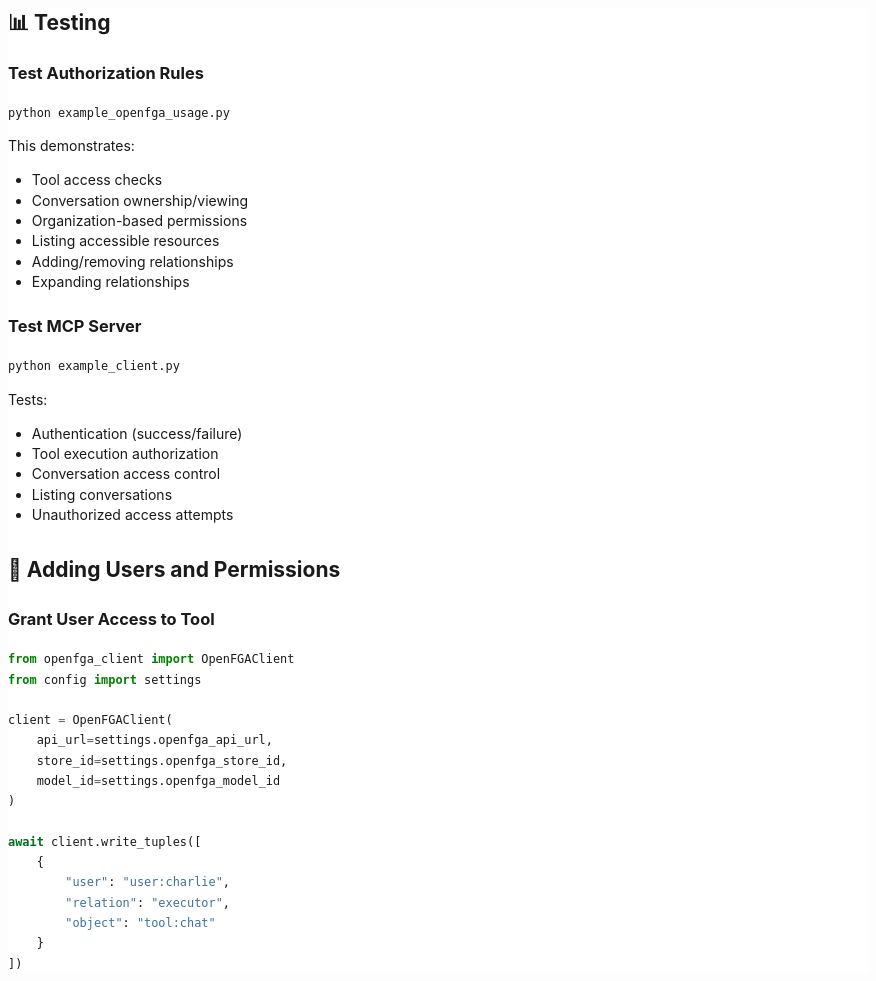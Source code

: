 ## 📊 Testing

### Test Authorization Rules

```bash
python example_openfga_usage.py
```

This demonstrates:
- Tool access checks
- Conversation ownership/viewing
- Organization-based permissions
- Listing accessible resources
- Adding/removing relationships
- Expanding relationships

### Test MCP Server

```bash
python example_client.py
```

Tests:
- Authentication (success/failure)
- Tool execution authorization
- Conversation access control
- Listing conversations
- Unauthorized access attempts

## 🔧 Adding Users and Permissions

### Grant User Access to Tool

```python
from openfga_client import OpenFGAClient
from config import settings

client = OpenFGAClient(
    api_url=settings.openfga_api_url,
    store_id=settings.openfga_store_id,
    model_id=settings.openfga_model_id
)

await client.write_tuples([
    {
        "user": "user:charlie",
        "relation": "executor",
        "object": "tool:chat"
    }
])
```
